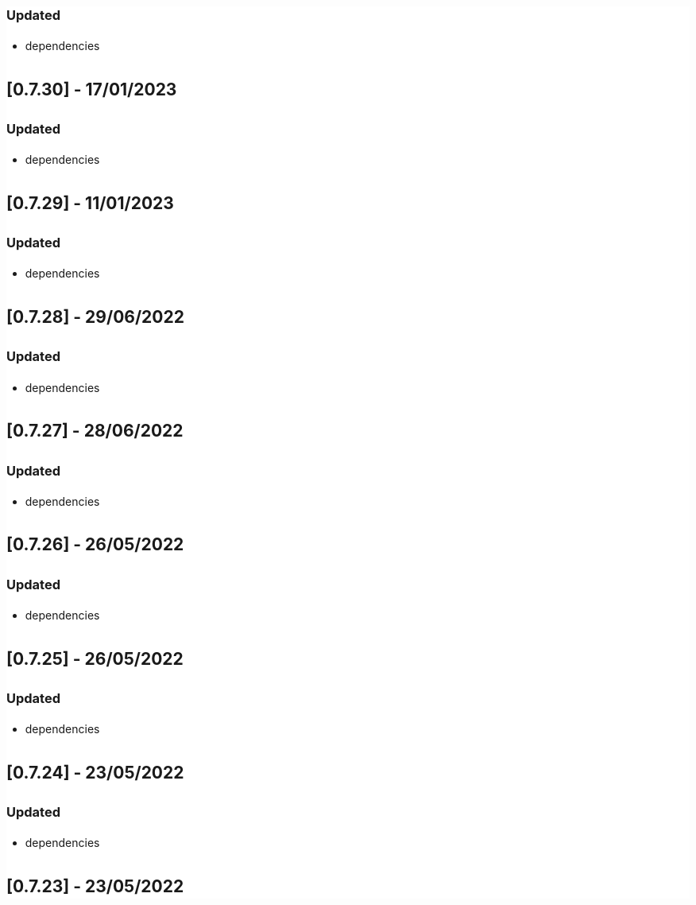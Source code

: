### Updated

- dependencies

## [0.7.30] - 17/01/2023

### Updated

- dependencies

## [0.7.29] - 11/01/2023

### Updated

- dependencies

## [0.7.28] - 29/06/2022

### Updated

- dependencies

## [0.7.27] - 28/06/2022

### Updated

- dependencies

## [0.7.26] - 26/05/2022

### Updated

- dependencies

## [0.7.25] - 26/05/2022

### Updated

- dependencies

## [0.7.24] - 23/05/2022

### Updated

- dependencies

## [0.7.23] - 23/05/2022
